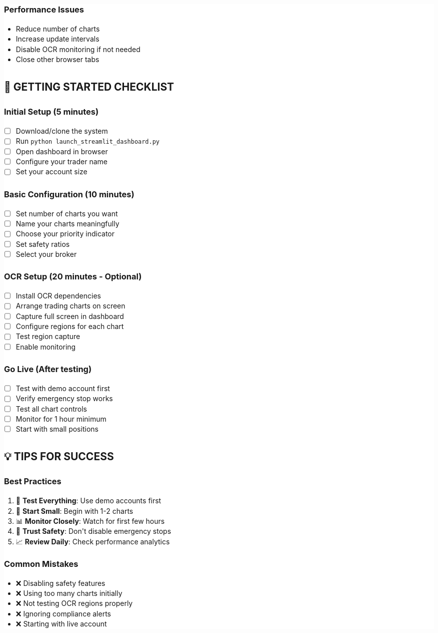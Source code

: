 ### **Performance Issues**
- Reduce number of charts
- Increase update intervals
- Disable OCR monitoring if not needed
- Close other browser tabs

## 🚀 GETTING STARTED CHECKLIST

### **Initial Setup** (5 minutes)
- [ ] Download/clone the system
- [ ] Run `python launch_streamlit_dashboard.py`
- [ ] Open dashboard in browser
- [ ] Configure your trader name
- [ ] Set your account size

### **Basic Configuration** (10 minutes)
- [ ] Set number of charts you want
- [ ] Name your charts meaningfully
- [ ] Choose your priority indicator
- [ ] Set safety ratios
- [ ] Select your broker

### **OCR Setup** (20 minutes - Optional)
- [ ] Install OCR dependencies
- [ ] Arrange trading charts on screen
- [ ] Capture full screen in dashboard
- [ ] Configure regions for each chart
- [ ] Test region capture
- [ ] Enable monitoring

### **Go Live** (After testing)
- [ ] Test with demo account first
- [ ] Verify emergency stop works
- [ ] Test all chart controls
- [ ] Monitor for 1 hour minimum
- [ ] Start with small positions

## 💡 TIPS FOR SUCCESS

### **Best Practices**
1. 🧪 **Test Everything**: Use demo accounts first
2. 🔄 **Start Small**: Begin with 1-2 charts
3. 📊 **Monitor Closely**: Watch for first few hours
4. 🚨 **Trust Safety**: Don't disable emergency stops
5. 📈 **Review Daily**: Check performance analytics

### **Common Mistakes**
- ❌ Disabling safety features
- ❌ Using too many charts initially  
- ❌ Not testing OCR regions properly
- ❌ Ignoring compliance alerts
- ❌ Starting with live account
